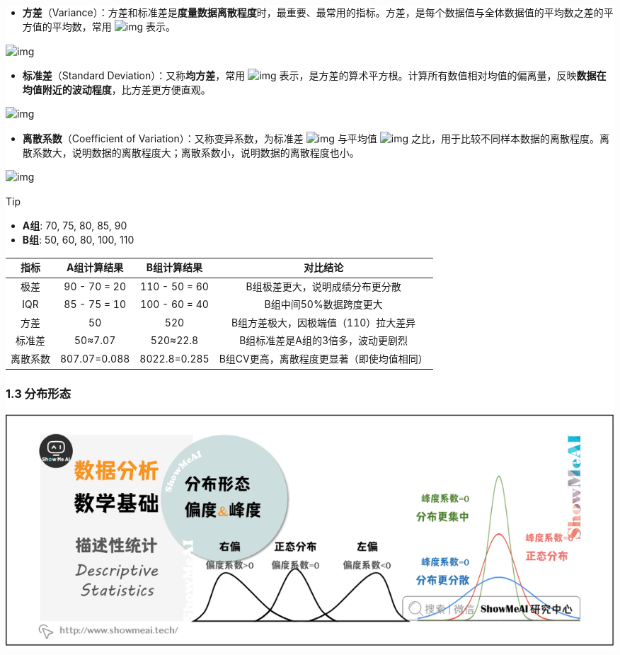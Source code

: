 - **方差**（Variance）：方差和标准差是**度量数据离散程度**时，最重要、最常用的指标。方差，是每个数据值与全体数据值的平均数之差的平方值的平均数，常用 ![img](https://www.zhihu.com/equation?tex=%5Csigma%5E%7B2%7D) 表示。

![img](https://www.zhihu.com/equation?tex=%5Csigma%5E%7B2%7D%20%3D%20%5Cfrac%7B%5Csum%20%5Cleft%20(%20X%20-%20%5Cmu%20%20%5Cright%20)%5E%7B2%7D%7D%7BN%7D)



- **标准差**（Standard Deviation）：又称**均方差**，常用 ![img](https://www.zhihu.com/equation?tex=%5Csigma) 表示，是方差的算术平方根。计算所有数值相对均值的偏离量，反映**数据在均值附近的波动程度**，比方差更方便直观。

![img](https://www.zhihu.com/equation?tex=%5Csigma%20%20%3D%20%5Csqrt%7B%5Cfrac%7B%5Csum%20%5Cleft%20(%20X%20-%20%5Cmu%20%20%5Cright%20)%5E%7B2%7D%20%7D%7BN%7D%20%7D%20)



- **离散系数**（Coefficient of Variation）：又称变异系数，为标准差 ![img](https://www.zhihu.com/equation?tex=%5Csigma) 与平均值 ![img](https://www.zhihu.com/equation?tex=%5Cmu) 之比，用于比较不同样本数据的离散程度。离散系数大，说明数据的离散程度大；离散系数小，说明数据的离散程度也小。

![img](https://www.zhihu.com/equation?tex=C_%7Bv%7D%20%3D%20%5Cfrac%7B%5Csigma%7D%7B%5Cmu%7D)

> [!TIP]
>
> - **A组**: 70, 75, 80, 85, 90
> - **B组**: 50, 60, 80, 100, 110
>
> | **指标** | **A组计算结果** | **B组计算结果** |               **对比结论**                |
> | :------: | :-------------: | :-------------: | :---------------------------------------: |
> |   极差   |  90 - 70 = 20   |  110 - 50 = 60  |      B组极差更大，说明成绩分布更分散      |
> |   IQR    |  85 - 75 = 10   |  100 - 60 = 40  |          B组中间50%数据跨度更大           |
> |   方差   |       50        |       520       |   B组方差极大，因极端值（110）拉大差异    |
> |  标准差  |     50≈7.07     |    520≈22.8     |     B组标准差是A组的3倍多，波动更剧烈     |
> | 离散系数 |  807.07=0.088   |  8022.8=0.285   | B组CV更高，离散程度更显著（即使均值相同） |
>
> 

### 1.3 分布形态

![数据分析的数学基础;描述性统计 Descriptive Statistics;分布形态;](images/b95baa385218adf4d6bde98c8f2de572.png)
